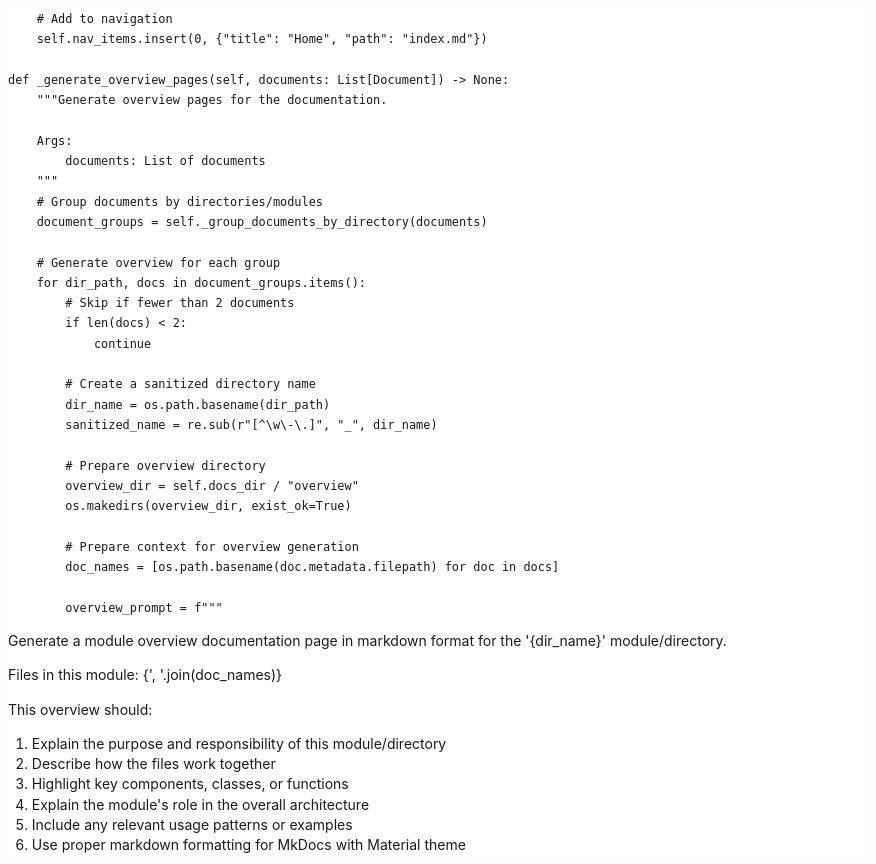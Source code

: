         # Add to navigation
        self.nav_items.insert(0, {"title": "Home", "path": "index.md"})

    def _generate_overview_pages(self, documents: List[Document]) -> None:
        """Generate overview pages for the documentation.

        Args:
            documents: List of documents
        """
        # Group documents by directories/modules
        document_groups = self._group_documents_by_directory(documents)

        # Generate overview for each group
        for dir_path, docs in document_groups.items():
            # Skip if fewer than 2 documents
            if len(docs) < 2:
                continue

            # Create a sanitized directory name
            dir_name = os.path.basename(dir_path)
            sanitized_name = re.sub(r"[^\w\-\.]", "_", dir_name)

            # Prepare overview directory
            overview_dir = self.docs_dir / "overview"
            os.makedirs(overview_dir, exist_ok=True)

            # Prepare context for overview generation
            doc_names = [os.path.basename(doc.metadata.filepath) for doc in docs]

            overview_prompt = f"""
Generate a module overview documentation page in markdown format for the '{dir_name}' module/directory.

Files in this module:
{', '.join(doc_names)}

This overview should:
1. Explain the purpose and responsibility of this module/directory
2. Describe how the files work together
3. Highlight key components, classes, or functions
4. Explain the module's role in the overall architecture
5. Include any relevant usage patterns or examples
6. Use proper markdown formatting for MkDocs with Material theme
